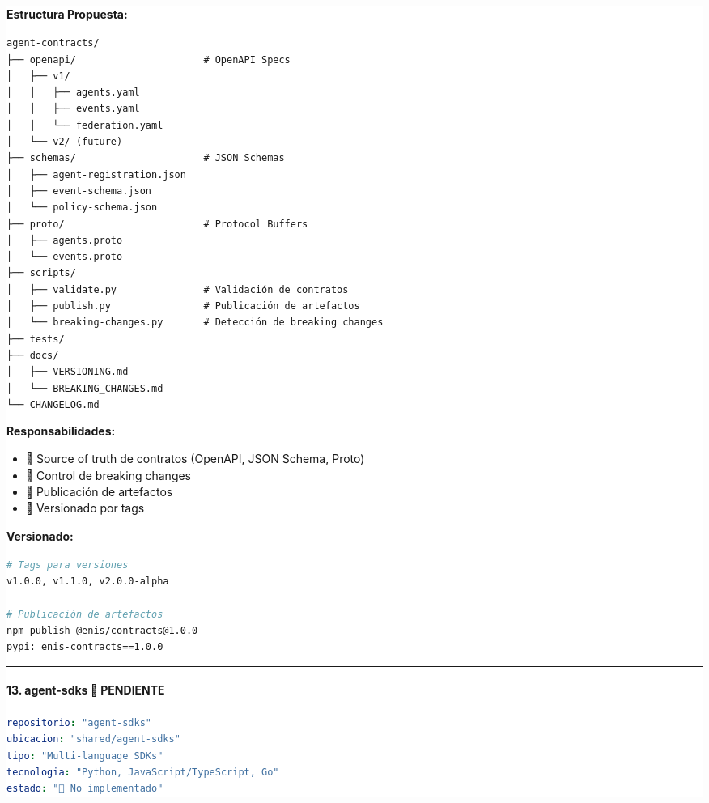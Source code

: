 **Estructura Propuesta:**
```
agent-contracts/
├── openapi/                      # OpenAPI Specs
│   ├── v1/
│   │   ├── agents.yaml
│   │   ├── events.yaml
│   │   └── federation.yaml
│   └── v2/ (future)
├── schemas/                      # JSON Schemas
│   ├── agent-registration.json
│   ├── event-schema.json
│   └── policy-schema.json
├── proto/                        # Protocol Buffers
│   ├── agents.proto
│   └── events.proto
├── scripts/
│   ├── validate.py               # Validación de contratos
│   ├── publish.py                # Publicación de artefactos
│   └── breaking-changes.py       # Detección de breaking changes
├── tests/
├── docs/
│   ├── VERSIONING.md
│   └── BREAKING_CHANGES.md
└── CHANGELOG.md
```

**Responsabilidades:**
- 🔨 Source of truth de contratos (OpenAPI, JSON Schema, Proto)
- 🔨 Control de breaking changes
- 🔨 Publicación de artefactos
- 🔨 Versionado por tags

**Versionado:**
```bash
# Tags para versiones
v1.0.0, v1.1.0, v2.0.0-alpha

# Publicación de artefactos
npm publish @enis/contracts@1.0.0
pypi: enis-contracts==1.0.0
```

---

#### **13. agent-sdks** 🔨 **PENDIENTE**

```yaml
repositorio: "agent-sdks"
ubicacion: "shared/agent-sdks"
tipo: "Multi-language SDKs"
tecnologia: "Python, JavaScript/TypeScript, Go"
estado: "🔨 No implementado"
```

